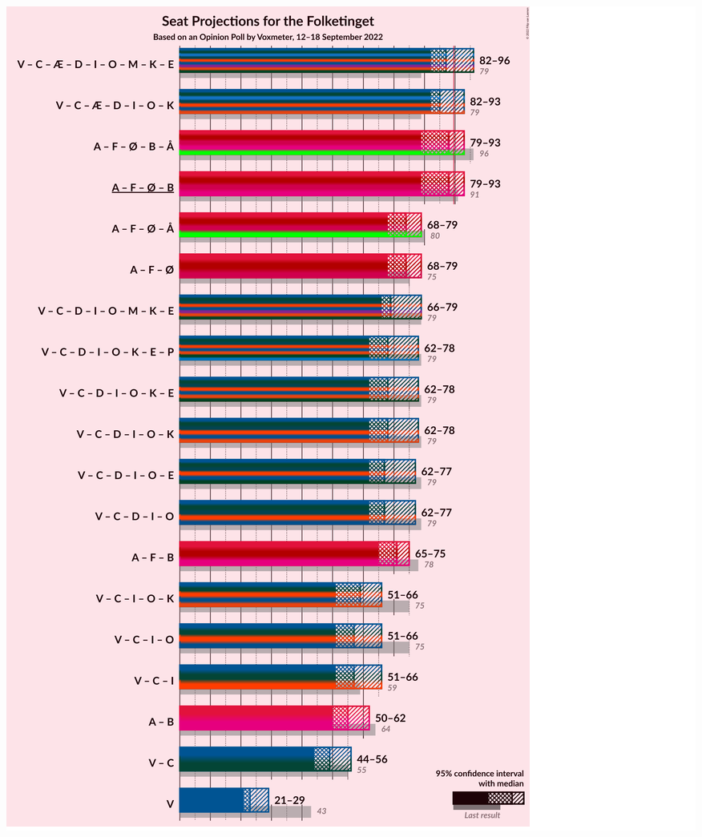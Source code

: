 ![Graph with coalitions seats not yet produced](2022-09-18-Voxmeter-coalitions-seats.png "Coalitions Seats")

